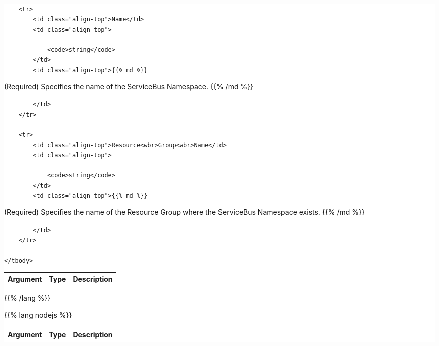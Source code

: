 <table class="ml-6">
    <thead>
        <tr>
            <th>Argument</th>
            <th>Type</th>
            <th>Description</th>
        </tr>
    </thead>
    <tbody>
    
        <tr>
            <td class="align-top">Name</td>
            <td class="align-top">
                
                <code>string</code>
            </td>
            <td class="align-top">{{% md %}} 
 (Required)
Specifies the name of the ServiceBus Namespace.
 {{% /md %}}

            
            </td>
        </tr>
    
        <tr>
            <td class="align-top">Resource<wbr>Group<wbr>Name</td>
            <td class="align-top">
                
                <code>string</code>
            </td>
            <td class="align-top">{{% md %}} 
 (Required)
Specifies the name of the Resource Group where the ServiceBus Namespace exists.
 {{% /md %}}

            
            </td>
        </tr>
    
    </tbody>
</table>


{{% /lang %}}


{{% lang nodejs %}}


<table class="ml-6">
    <thead>
        <tr>
            <th>Argument</th>
            <th>Type</th>
            <th>Description</th>
        </tr>
    </thead>
    <tbody>
    